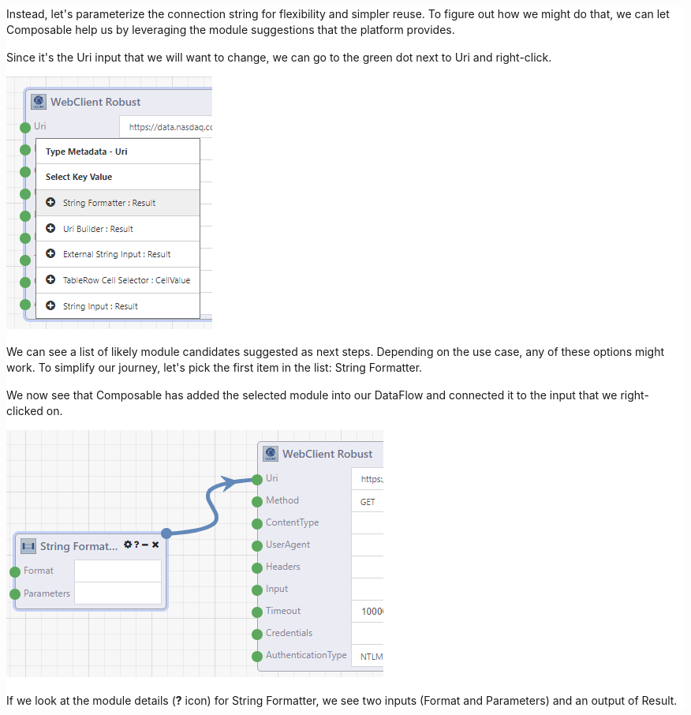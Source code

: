 Instead, let's parameterize the connection string for flexibility and simpler reuse. To figure out how we might do that, we can let Composable help us by leveraging the module suggestions that the platform provides.

Since it's the Uri input that we will want to change, we can go to the green dot next to Uri and right-click.

![WebClient Robust Context Menu](img/1.4.01-WCRInputContextMenu.png "WebClient Robust Context Menu")

We can see a list of likely module candidates suggested as next steps. Depending on the use case, any of these options might work. To simplify our journey, let's pick the first item in the list: String Formatter.

We now see that Composable has added the selected module into our DataFlow and connected it to the input that we right-clicked on.

![String Formatter](img/1.4.02-StringFormat.png "String Formatter")

If we look at the module details (**?** icon) for String Formatter, we see two inputs (Format and Parameters) and an output of Result.
